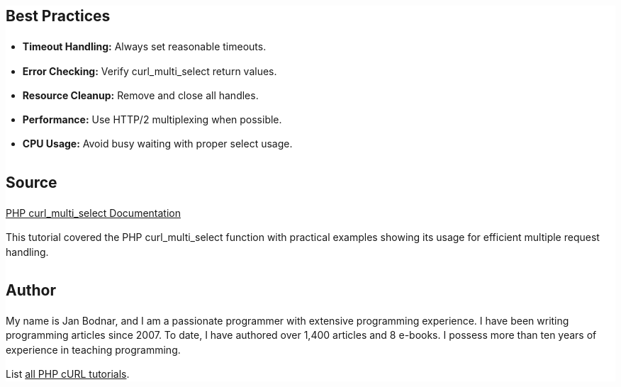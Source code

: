 ## Best Practices

- **Timeout Handling:** Always set reasonable timeouts.

- **Error Checking:** Verify curl_multi_select return values.

- **Resource Cleanup:** Remove and close all handles.

- **Performance:** Use HTTP/2 multiplexing when possible.

- **CPU Usage:** Avoid busy waiting with proper select usage.

## Source

[PHP curl_multi_select Documentation](https://www.php.net/manual/en/function.curl-multi-select.php)

This tutorial covered the PHP curl_multi_select function with
practical examples showing its usage for efficient multiple request handling.

## Author

My name is Jan Bodnar, and I am a passionate programmer with extensive
programming experience. I have been writing programming articles since 2007.
To date, I have authored over 1,400 articles and 8 e-books. I possess more
than ten years of experience in teaching programming.

List [all PHP cURL tutorials](/php/#php-curl).